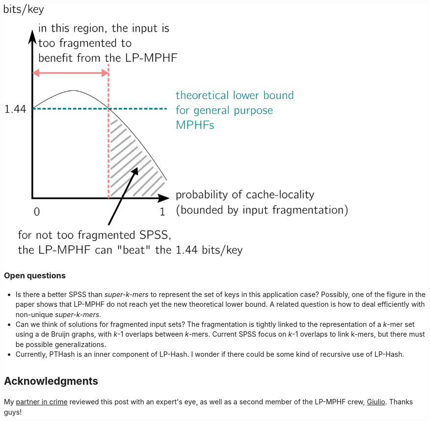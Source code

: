 <img src="files/range_lphash.png" alt="drawing" width="700"/>

### Open questions

- Is there a better SPSS than _super-k-mers_ to represent the set of keys in this application case? Possibly, one of the figure in the paper shows that LP-MPHF do not reach yet the new theoretical lower bound. A related question is how to deal efficiently with non-unique _super-k-mers_.
- Can we think of solutions for fragmented input sets? The fragmentation is tightly linked to the representation of a _k_-mer set using a de Bruijn graphs, with _k_-1 overlaps between _k_-mers. Current SPSS focus on _k_-1 overlaps to link k-mers, but there must be possible generalizations.
- Currently, PTHash is an inner component of LP-Hash. I wonder if there could be some kind of recursive use of LP-Hash.

## Acknowledgments
My [partner in crime](https://twitter.com/BQPMalfoy) reviewed this post with an expert's eye, as well as a second member of the LP-MPHF crew, [Giulio](https://jermp.github.io/). Thanks guys!
